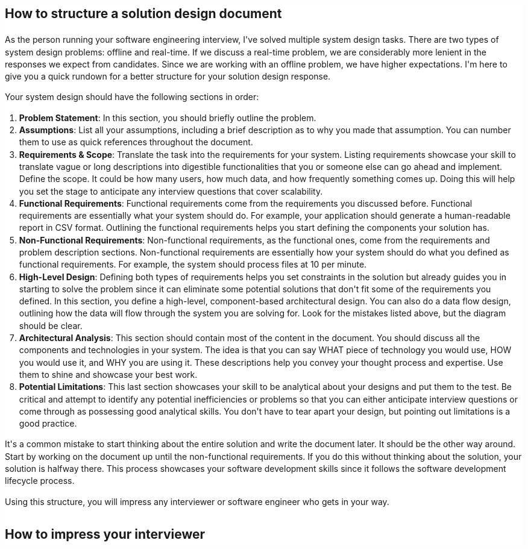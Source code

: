 ## How to structure a solution design document

As the person running your software engineering interview, I've solved multiple system design tasks. There are two types of system design problems: offline and real-time. If we discuss a real-time problem, we are considerably more lenient in the responses we expect from candidates. Since we are working with an offline problem, we have higher expectations. I'm here to give you a quick rundown for a better structure for your solution design response.

Your system design should have the following sections in order:

1. **Problem Statement**: In this section, you should briefly outline the problem.
2. **Assumptions**: List all your assumptions, including a brief description as to why you made that assumption. You can number them to use as quick references throughout the document.
3. **Requirements & Scope**: Translate the task into the requirements for your system. Listing requirements showcase your skill to translate vague or long descriptions into digestible functionalities that you or someone else can go ahead and implement. Define the scope. It could be how many users, how much data, and how frequently something comes up. Doing this will help you set the stage to anticipate any interview questions that cover scalability.
4. **Functional Requirements**: Functional requirements come from the requirements you discussed before. Functional requirements are essentially what your system should do. For example, your application should generate a human-readable report in CSV format. Outlining the functional requirements helps you start defining the components your solution has.
5. **Non-Functional Requirements**: Non-functional requirements, as the functional ones, come from the requirements and problem description sections. Non-functional requirements are essentially how your system should do what you defined as functional requirements. For example, the system should process files at 10 per minute.
6. **High-Level Design**: Defining both types of requirements helps you set constraints in the solution but already guides you in starting to solve the problem since it can eliminate some potential solutions that don't fit some of the requirements you defined. In this section, you define a high-level, component-based architectural design. You can also do a data flow design, outlining how the data will flow through the system you are solving for. Look for the mistakes listed above, but the diagram should be clear.
7. **Architectural Analysis**: This section should contain most of the content in the document. You should discuss all the components and technologies in your system. The idea is that you can say WHAT piece of technology you would use, HOW you would use it, and WHY you are using it. These descriptions help you convey your thought process and expertise. Use them to shine and showcase your best work.
8. **Potential Limitations**: This last section showcases your skill to be analytical about your designs and put them to the test. Be critical and attempt to identify any potential inefficiencies or problems so that you can either anticipate interview questions or come through as possessing good analytical skills. You don't have to tear apart your design, but pointing out limitations is a good practice.

It's a common mistake to start thinking about the entire solution and write the document later. It should be the other way around. Start by working on the document up until the non-functional requirements. If you do this without thinking about the solution, your solution is halfway there. This process showcases your software development skills since it follows the software development lifecycle process.

Using this structure, you will impress any interviewer or software engineer who gets in your way.

## How to impress your interviewer
